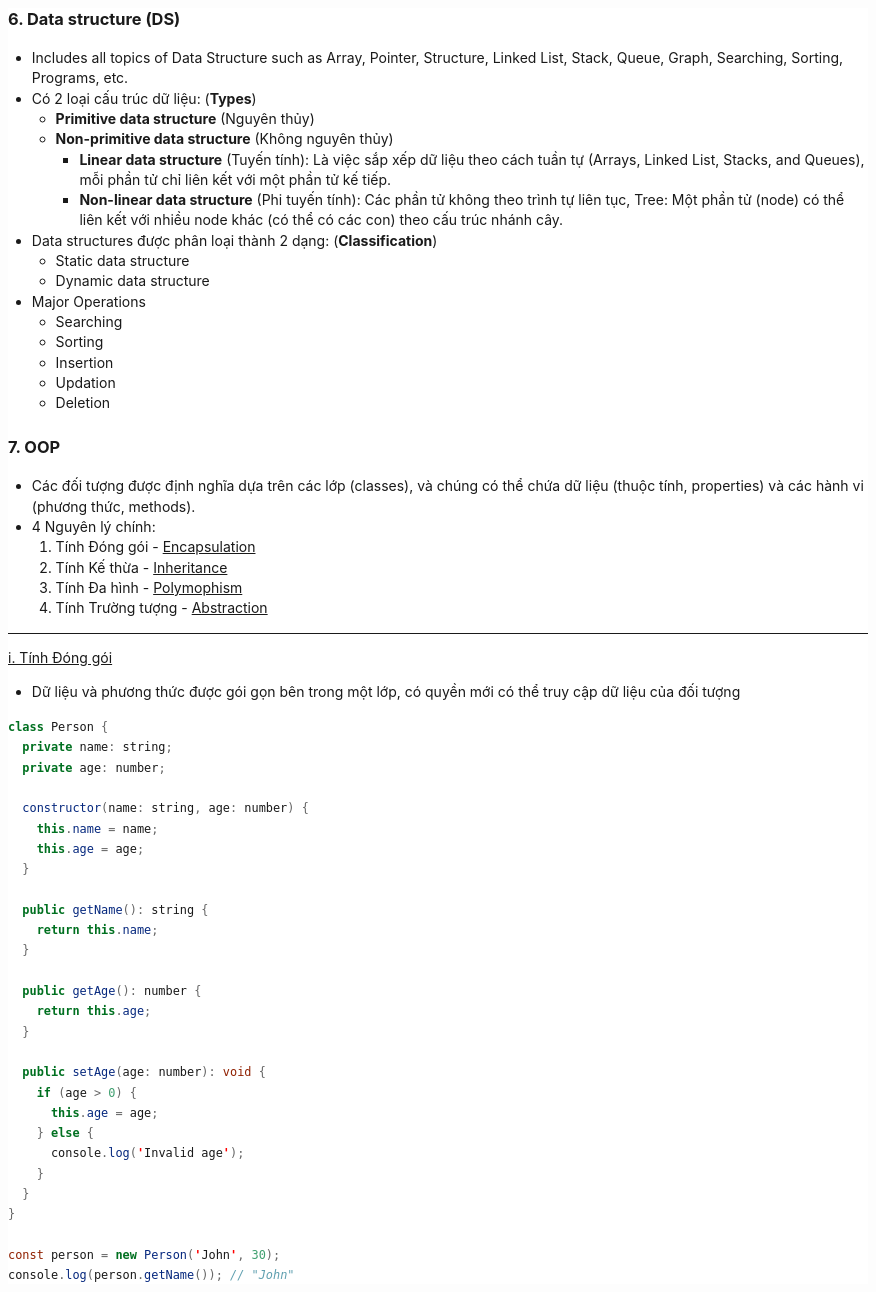 <a name="6-data-structure"></a>
### 6. Data structure (DS)
- Includes all topics of Data Structure such as Array, Pointer, Structure, Linked List, Stack, Queue, Graph, Searching, Sorting, Programs, etc.
- Có 2 loại cấu trúc dữ liệu: (**Types**)
  - **Primitive data structure** (Nguyên thủy)
  - **Non-primitive data structure** (Không nguyên thủy)
    - **Linear data structure** (Tuyến tính): Là việc sắp xếp dữ liệu theo cách tuần tự (Arrays, Linked List, Stacks, and Queues), mỗi phần tử chỉ liên kết với một phần tử kế tiếp.
    - **Non-linear data structure** (Phi tuyến tính): Các phần tử không theo trình tự liên tục, Tree: Một phần tử (node) có thể liên kết với nhiều node khác (có thể có các con) theo cấu trúc nhánh cây.
- Data structures được phân loại thành 2 dạng: (**Classification**)
  - Static data structure
  - Dynamic data structure
- Major Operations
  - Searching
  - Sorting
  - Insertion
  - Updation
  - Deletion

<a name="7-oop"></a>
### 7. OOP 
- Các đối tượng được định nghĩa dựa trên các lớp (classes), và chúng có thể chứa dữ liệu (thuộc tính, properties) và các hành vi (phương thức, methods).
- 4 Nguyên lý chính:
  1. Tính Đóng gói - [Encapsulation]()
  2. Tính Kế thừa - [Inheritance]()
  3. Tính Đa hình - [Polymophism]()
  4. Tính Trường tượng - [Abstraction]()
---
[i. Tính Đóng gói]()
- Dữ liệu và phương thức được gói gọn bên trong một lớp, có quyền mới có thể truy cập dữ liệu của đối tượng
```java
class Person {
  private name: string;
  private age: number;

  constructor(name: string, age: number) {
    this.name = name;
    this.age = age;
  }

  public getName(): string {
    return this.name;
  }

  public getAge(): number {
    return this.age;
  }

  public setAge(age: number): void {
    if (age > 0) {
      this.age = age;
    } else {
      console.log('Invalid age');
    }
  }
}

const person = new Person('John', 30);
console.log(person.getName()); // "John"
```